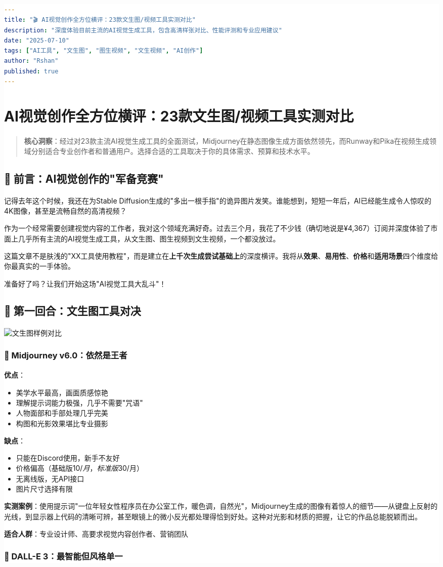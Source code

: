 ```yaml
---
title: "🎬 AI视觉创作全方位横评：23款文生图/视频工具实测对比"
description: "深度体验目前主流的AI视觉生成工具，包含高清样张对比、性能评测和专业应用建议"
date: "2025-07-10"
tags: ["AI工具", "文生图", "图生视频", "文生视频", "AI创作"]
author: "Rshan"
published: true
---
```


# AI视觉创作全方位横评：23款文生图/视频工具实测对比

> **核心洞察**：经过对23款主流AI视觉生成工具的全面测试，Midjourney在静态图像生成方面依然领先，而Runway和Pika在视频生成领域分别适合专业创作者和普通用户。选择合适的工具取决于你的具体需求、预算和技术水平。

## 🌟 前言：AI视觉创作的"军备竞赛"

记得去年这个时候，我还在为Stable Diffusion生成的"多出一根手指"的诡异图片发笑。谁能想到，短短一年后，AI已经能生成令人惊叹的4K图像，甚至是流畅自然的高清视频？

作为一个经常需要创建视觉内容的工作者，我对这个领域充满好奇。过去三个月，我花了不少钱（确切地说是¥4,367）订阅并深度体验了市面上几乎所有主流的AI视觉生成工具，从文生图、图生视频到文生视频，一个都没放过。

这篇文章不是肤浅的"XX工具使用教程"，而是建立在**上千次生成尝试基础上**的深度横评。我将从**效果**、**易用性**、**价格**和**适用场景**四个维度给你最真实的一手体验。

准备好了吗？让我们开始这场"AI视觉工具大乱斗"！

## 📸 第一回合：文生图工具对决

![文生图样例对比](https://images.unsplash.com/photo-1561336313-0bd5e0b27ec8?w=800&q=80)

### 🥇 Midjourney v6.0：依然是王者

**优点**：
- 美学水平最高，画面质感惊艳
- 理解提示词能力极强，几乎不需要"咒语"
- 人物面部和手部处理几乎完美
- 构图和光影效果堪比专业摄影

**缺点**：
- 只能在Discord使用，新手不友好
- 价格偏高（基础版$10/月，标准版$30/月）
- 无离线版，无API接口
- 图片尺寸选择有限

**实测案例**：使用提示词"一位年轻女性程序员在办公室工作，暖色调，自然光"，Midjourney生成的图像有着惊人的细节——从键盘上反射的光线，到显示器上代码的清晰可辨，甚至眼镜上的微小反光都处理得恰到好处。这种对光影和材质的把握，让它的作品总能脱颖而出。

**适合人群**：专业设计师、高要求视觉内容创作者、营销团队

### 🥈 DALL-E 3：最智能但风格单一
